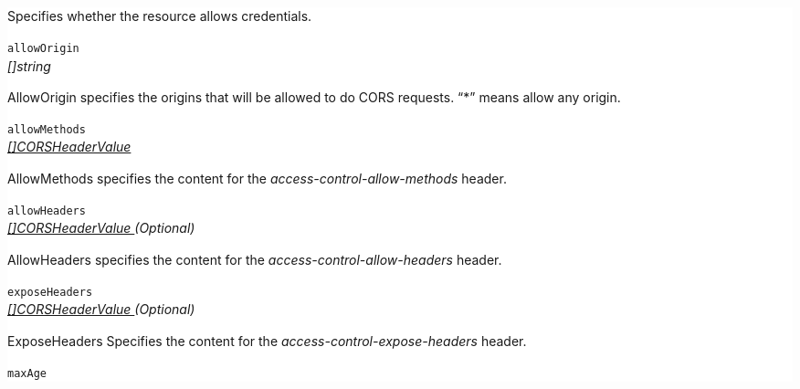 <p>Specifies whether the resource allows credentials.</p>
</td>
</tr>
<tr>
<td style="white-space:nowrap">
<code>allowOrigin</code>
<br>
<em>
[]string
</em>
</td>
<td>
<p>AllowOrigin specifies the origins that will be allowed to do CORS requests. &ldquo;*&rdquo; means
allow any origin.</p>
</td>
</tr>
<tr>
<td style="white-space:nowrap">
<code>allowMethods</code>
<br>
<em>
<a href="#projectcontour.io/v1.CORSHeaderValue">
[]CORSHeaderValue
</a>
</em>
</td>
<td>
<p>AllowMethods specifies the content for the <em>access-control-allow-methods</em> header.</p>
</td>
</tr>
<tr>
<td style="white-space:nowrap">
<code>allowHeaders</code>
<br>
<em>
<a href="#projectcontour.io/v1.CORSHeaderValue">
[]CORSHeaderValue
</a>
</em>
</td>
<td>
<em>(Optional)</em>
<p>AllowHeaders specifies the content for the <em>access-control-allow-headers</em> header.</p>
</td>
</tr>
<tr>
<td style="white-space:nowrap">
<code>exposeHeaders</code>
<br>
<em>
<a href="#projectcontour.io/v1.CORSHeaderValue">
[]CORSHeaderValue
</a>
</em>
</td>
<td>
<em>(Optional)</em>
<p>ExposeHeaders Specifies the content for the <em>access-control-expose-headers</em> header.</p>
</td>
</tr>
<tr>
<td style="white-space:nowrap">
<code>maxAge</code>